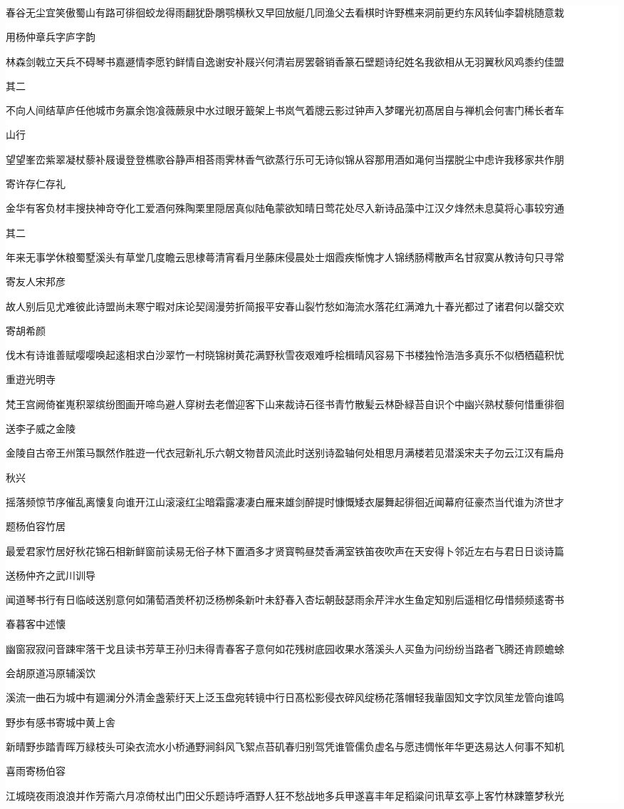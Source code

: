 春谷无尘宜笑傲蜀山有路可徘徊蛟龙得雨翻犹卧鵰鹗横秋又早回放艇几同渔父去看棋时许野樵来洞前更约东风转仙李碧桃随意栽  

用杨仲章兵字庐字韵  

林森剑戟立天兵不碍琴书嘉遯情李愿钓鲜情自逸谢安补屐兴何清岩房罢磬销香篆石壁题诗纪姓名我欲相从无羽翼秋风鸡黍约佳盟  

其二  

不向人间结草庐任他城市务赢余饱飡薇蕨泉中水过眼牙籖架上书岚气着牕云影过钟声入梦曙光初髙居自与禅机会何害门稀长者车  

山行  

望望峯峦紫翠凝杖藜补屐谩登登樵歌谷静声相荅雨霁林香气欲蒸行乐可无诗似锦从容那用酒如渑何当摆脱尘中虑许我移家共作朋  

寄许存仁存礼  

金华有客负材丰搜抉神竒夺化工爱酒何殊陶栗里隠居真似陆龟蒙欲知晴日莺花处尽入新诗品藻中江汉夕烽然未息莫将心事较穷通  

其二  

年来无事学休粮蜀墅溪头有草堂几度瞻云思棣蕚清宵看月坐藤床侵晨处士烟霞疾惭愧才人锦绣肠樗散声名甘寂寞从教诗句只寻常  

寄友人宋邦彦  

故人别后见尤难彼此诗盟尚未寒宁暇对床论契阔漫劳折简报平安春山裂竹愁如海流水落花红满滩九十春光都过了诸君何以罄交欢  

寄胡希颜  

伐木有诗谁善赋嘤嘤唤起逺相求白沙翠竹一村晓锦树黄花满野秋雪夜艰难呼桧楫晴风容易下书楼独怜浩浩多真乐不似栖栖藴积忧  

重逰光明寺  

梵王宫阙倚崔嵬积翠缤纷图画开啼鸟避人穿树去老僧迎客下山来裁诗石径书青竹散髪云林卧緑苔自识个中幽兴熟杖藜何惜重徘徊  

送李子威之金陵  

金陵自古帝王州策马飘然作胜逰一代衣冠新礼乐六朝文物昔风流此时送别诗盈轴何处相思月满楼若见潜溪宋夫子勿云江汉有扁舟  

秋兴  

摇落频惊节序催乱离懐复向谁开江山滚滚红尘暗霜露凄凄白雁来雄剑醉提时慷慨矮衣屡舞起徘徊近闻幕府征豪杰当代谁为济世才  

题杨伯容竹居  

最爱君家竹居好秋花锦石相新鲜窗前读易无俗子林下置酒多才贤寳鸭昼焚香满室铁笛夜吹声在天安得卜邻近左右与君日日谈诗篇  

送杨仲齐之武川训导  

闻道琴书行有日临岐送别意何如蒲萄酒羙杯初泛杨栁条新叶未舒春入杏坛朝鼔瑟雨余芹泮水生鱼定知别后遥相忆毋惜频频逺寄书  

春暮客中述懐  

幽窗寂寂问音踈牢落干戈且读书芳草王孙归未得青春客子意何如花残树底园收果水落溪头人买鱼为问纷纷当路者飞腾还肯顾蟾蜍  

会胡原道冯原辅溪饮  

溪流一曲石为城中有廽澜分外清金盏萦纡天上泛玉盘宛转镜中行日髙松影侵衣碎风绽杨花落帽轻我軰固知文字饮凤笙龙管向谁鸣  

野歩有感书寄城中黄上舎  

新晴野歩踏青晖万緑枝头可染衣流水小桥通野涧斜风飞絮点苔矶春归别驾凭谁管儒负虚名与愿违惆怅年华更迭易达人何事不知机  

喜雨寄杨伯容  

江城晓夜雨浪浪并作芳斋六月凉倚杖出门田父乐题诗呼酒野人狂不愁战地多兵甲遂喜丰年足稻粱问讯草玄亭上客竹林踈簟梦秋光  
